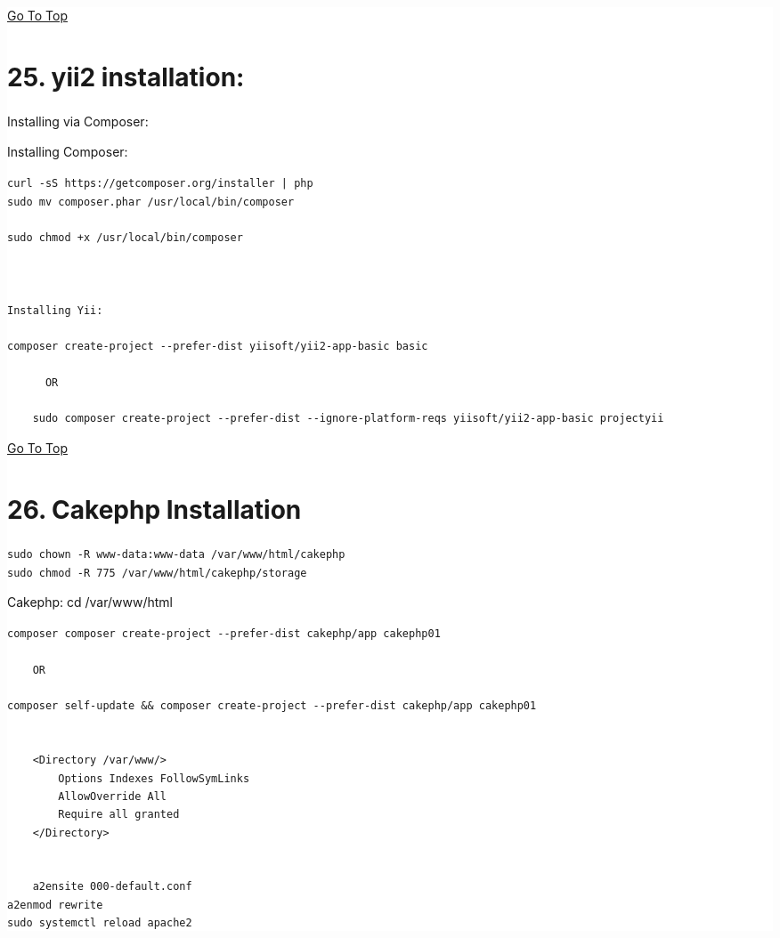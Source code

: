 


[Go To Top](#top)
<a name="yii_on_ubuntu"></a>
# 25. yii2 installation: 


Installing via Composer:

Installing Composer:

	curl -sS https://getcomposer.org/installer | php
	sudo mv composer.phar /usr/local/bin/composer

	sudo chmod +x /usr/local/bin/composer



	Installing Yii: 

	composer create-project --prefer-dist yiisoft/yii2-app-basic basic
      
          OR
	  
        sudo composer create-project --prefer-dist --ignore-platform-reqs yiisoft/yii2-app-basic projectyii




[Go To Top](#top)
<a name="cakephp_on_ubuntu"></a>
# 26. Cakephp Installation

	sudo chown -R www-data:www-data /var/www/html/cakephp
	sudo chmod -R 775 /var/www/html/cakephp/storage
 
 
 
Cakephp: 
       cd /var/www/html
       
	composer composer create-project --prefer-dist cakephp/app cakephp01  

		OR

	composer self-update && composer create-project --prefer-dist cakephp/app cakephp01  
	

	    <Directory /var/www/>  
		    Options Indexes FollowSymLinks  
		    AllowOverride All  
		    Require all granted  
	    </Directory> 
	    

        a2ensite 000-default.conf
	a2enmod rewrite 
	sudo systemctl reload apache2
        
	
	